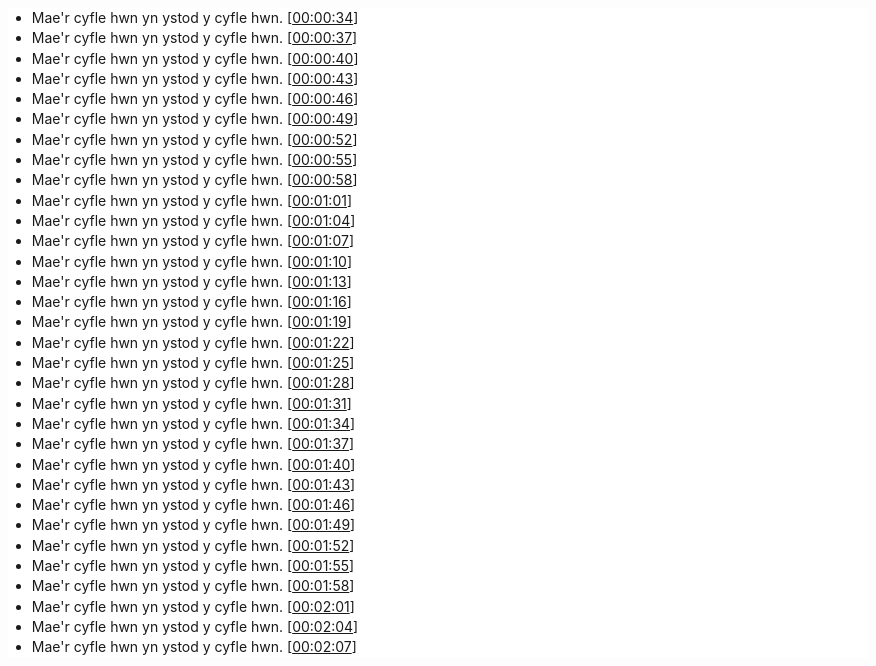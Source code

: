 *  Mae'r cyfle hwn yn ystod y cyfle hwn. [[00:00:34](https://www.youtube.com/watch?v=51sH28aVFEw&t=34.0s)]
*  Mae'r cyfle hwn yn ystod y cyfle hwn. [[00:00:37](https://www.youtube.com/watch?v=51sH28aVFEw&t=37.0s)]
*  Mae'r cyfle hwn yn ystod y cyfle hwn. [[00:00:40](https://www.youtube.com/watch?v=51sH28aVFEw&t=40.0s)]
*  Mae'r cyfle hwn yn ystod y cyfle hwn. [[00:00:43](https://www.youtube.com/watch?v=51sH28aVFEw&t=43.0s)]
*  Mae'r cyfle hwn yn ystod y cyfle hwn. [[00:00:46](https://www.youtube.com/watch?v=51sH28aVFEw&t=46.0s)]
*  Mae'r cyfle hwn yn ystod y cyfle hwn. [[00:00:49](https://www.youtube.com/watch?v=51sH28aVFEw&t=49.0s)]
*  Mae'r cyfle hwn yn ystod y cyfle hwn. [[00:00:52](https://www.youtube.com/watch?v=51sH28aVFEw&t=52.0s)]
*  Mae'r cyfle hwn yn ystod y cyfle hwn. [[00:00:55](https://www.youtube.com/watch?v=51sH28aVFEw&t=55.0s)]
*  Mae'r cyfle hwn yn ystod y cyfle hwn. [[00:00:58](https://www.youtube.com/watch?v=51sH28aVFEw&t=58.0s)]
*  Mae'r cyfle hwn yn ystod y cyfle hwn. [[00:01:01](https://www.youtube.com/watch?v=51sH28aVFEw&t=61.0s)]
*  Mae'r cyfle hwn yn ystod y cyfle hwn. [[00:01:04](https://www.youtube.com/watch?v=51sH28aVFEw&t=64.0s)]
*  Mae'r cyfle hwn yn ystod y cyfle hwn. [[00:01:07](https://www.youtube.com/watch?v=51sH28aVFEw&t=67.0s)]
*  Mae'r cyfle hwn yn ystod y cyfle hwn. [[00:01:10](https://www.youtube.com/watch?v=51sH28aVFEw&t=70.0s)]
*  Mae'r cyfle hwn yn ystod y cyfle hwn. [[00:01:13](https://www.youtube.com/watch?v=51sH28aVFEw&t=73.0s)]
*  Mae'r cyfle hwn yn ystod y cyfle hwn. [[00:01:16](https://www.youtube.com/watch?v=51sH28aVFEw&t=76.0s)]
*  Mae'r cyfle hwn yn ystod y cyfle hwn. [[00:01:19](https://www.youtube.com/watch?v=51sH28aVFEw&t=79.0s)]
*  Mae'r cyfle hwn yn ystod y cyfle hwn. [[00:01:22](https://www.youtube.com/watch?v=51sH28aVFEw&t=82.0s)]
*  Mae'r cyfle hwn yn ystod y cyfle hwn. [[00:01:25](https://www.youtube.com/watch?v=51sH28aVFEw&t=85.0s)]
*  Mae'r cyfle hwn yn ystod y cyfle hwn. [[00:01:28](https://www.youtube.com/watch?v=51sH28aVFEw&t=88.0s)]
*  Mae'r cyfle hwn yn ystod y cyfle hwn. [[00:01:31](https://www.youtube.com/watch?v=51sH28aVFEw&t=91.0s)]
*  Mae'r cyfle hwn yn ystod y cyfle hwn. [[00:01:34](https://www.youtube.com/watch?v=51sH28aVFEw&t=94.0s)]
*  Mae'r cyfle hwn yn ystod y cyfle hwn. [[00:01:37](https://www.youtube.com/watch?v=51sH28aVFEw&t=97.0s)]
*  Mae'r cyfle hwn yn ystod y cyfle hwn. [[00:01:40](https://www.youtube.com/watch?v=51sH28aVFEw&t=100.0s)]
*  Mae'r cyfle hwn yn ystod y cyfle hwn. [[00:01:43](https://www.youtube.com/watch?v=51sH28aVFEw&t=103.0s)]
*  Mae'r cyfle hwn yn ystod y cyfle hwn. [[00:01:46](https://www.youtube.com/watch?v=51sH28aVFEw&t=106.0s)]
*  Mae'r cyfle hwn yn ystod y cyfle hwn. [[00:01:49](https://www.youtube.com/watch?v=51sH28aVFEw&t=109.0s)]
*  Mae'r cyfle hwn yn ystod y cyfle hwn. [[00:01:52](https://www.youtube.com/watch?v=51sH28aVFEw&t=112.0s)]
*  Mae'r cyfle hwn yn ystod y cyfle hwn. [[00:01:55](https://www.youtube.com/watch?v=51sH28aVFEw&t=115.0s)]
*  Mae'r cyfle hwn yn ystod y cyfle hwn. [[00:01:58](https://www.youtube.com/watch?v=51sH28aVFEw&t=118.0s)]
*  Mae'r cyfle hwn yn ystod y cyfle hwn. [[00:02:01](https://www.youtube.com/watch?v=51sH28aVFEw&t=121.0s)]
*  Mae'r cyfle hwn yn ystod y cyfle hwn. [[00:02:04](https://www.youtube.com/watch?v=51sH28aVFEw&t=124.0s)]
*  Mae'r cyfle hwn yn ystod y cyfle hwn. [[00:02:07](https://www.youtube.com/watch?v=51sH28aVFEw&t=127.0s)]